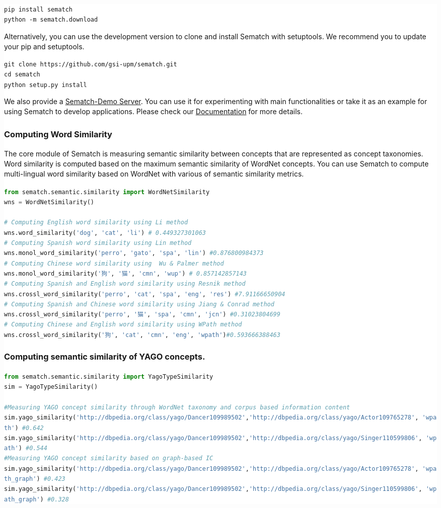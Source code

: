 ```
pip install sematch
python -m sematch.download
```

Alternatively, you can use the development version to clone and install Sematch with setuptools. We recommend you to update your pip and setuptools.

```
git clone https://github.com/gsi-upm/sematch.git
cd sematch
python setup.py install
```

We also provide a [Sematch-Demo Server](https://github.com/gsi-upm/sematch-demo). You can use it for experimenting with main functionalities or take it as an example for using Sematch to develop applications. Please check our [Documentation](http://gsi-upm.github.io/sematch/) for more details.

### Computing Word Similarity

The core module of Sematch is measuring semantic similarity between concepts that are represented as concept taxonomies. Word similarity is computed based on the maximum semantic similarity of WordNet concepts. You can use Sematch to compute multi-lingual word similarity based on WordNet with various of semantic similarity metrics.

```python
from sematch.semantic.similarity import WordNetSimilarity
wns = WordNetSimilarity()

# Computing English word similarity using Li method
wns.word_similarity('dog', 'cat', 'li') # 0.449327301063
# Computing Spanish word similarity using Lin method
wns.monol_word_similarity('perro', 'gato', 'spa', 'lin') #0.876800984373
# Computing Chinese word similarity using  Wu & Palmer method
wns.monol_word_similarity('狗', '猫', 'cmn', 'wup') # 0.857142857143
# Computing Spanish and English word similarity using Resnik method
wns.crossl_word_similarity('perro', 'cat', 'spa', 'eng', 'res') #7.91166650904
# Computing Spanish and Chinese word similarity using Jiang & Conrad method
wns.crossl_word_similarity('perro', '猫', 'spa', 'cmn', 'jcn') #0.31023804699
# Computing Chinese and English word similarity using WPath method
wns.crossl_word_similarity('狗', 'cat', 'cmn', 'eng', 'wpath')#0.593666388463
```

### Computing semantic similarity of YAGO concepts.

```python
from sematch.semantic.similarity import YagoTypeSimilarity
sim = YagoTypeSimilarity()

#Measuring YAGO concept similarity through WordNet taxonomy and corpus based information content
sim.yago_similarity('http://dbpedia.org/class/yago/Dancer109989502','http://dbpedia.org/class/yago/Actor109765278', 'wpath') #0.642
sim.yago_similarity('http://dbpedia.org/class/yago/Dancer109989502','http://dbpedia.org/class/yago/Singer110599806', 'wpath') #0.544
#Measuring YAGO concept similarity based on graph-based IC
sim.yago_similarity('http://dbpedia.org/class/yago/Dancer109989502','http://dbpedia.org/class/yago/Actor109765278', 'wpath_graph') #0.423
sim.yago_similarity('http://dbpedia.org/class/yago/Dancer109989502','http://dbpedia.org/class/yago/Singer110599806', 'wpath_graph') #0.328
```
